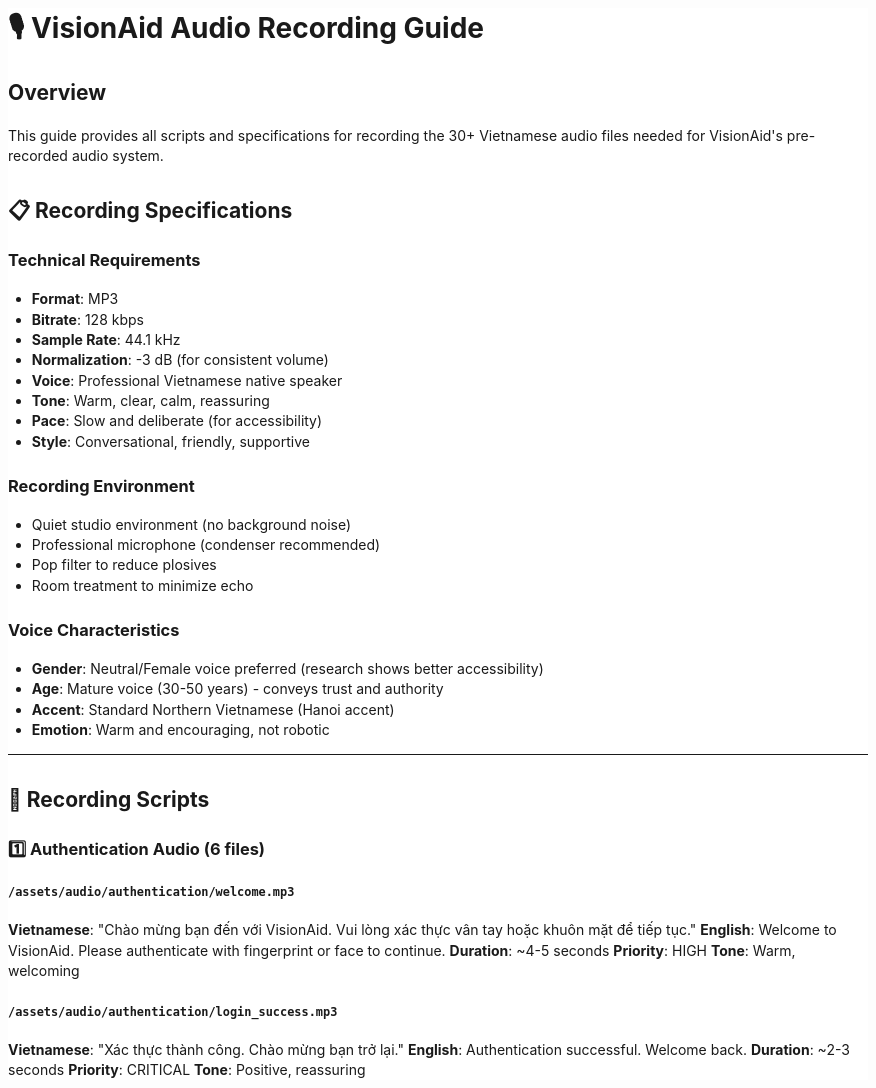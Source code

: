 # 🎙️ VisionAid Audio Recording Guide

## Overview
This guide provides all scripts and specifications for recording the 30+ Vietnamese audio files needed for VisionAid's pre-recorded audio system.

## 📋 Recording Specifications

### Technical Requirements
- **Format**: MP3
- **Bitrate**: 128 kbps
- **Sample Rate**: 44.1 kHz
- **Normalization**: -3 dB (for consistent volume)
- **Voice**: Professional Vietnamese native speaker
- **Tone**: Warm, clear, calm, reassuring
- **Pace**: Slow and deliberate (for accessibility)
- **Style**: Conversational, friendly, supportive

### Recording Environment
- Quiet studio environment (no background noise)
- Professional microphone (condenser recommended)
- Pop filter to reduce plosives
- Room treatment to minimize echo

### Voice Characteristics
- **Gender**: Neutral/Female voice preferred (research shows better accessibility)
- **Age**: Mature voice (30-50 years) - conveys trust and authority
- **Accent**: Standard Northern Vietnamese (Hanoi accent)
- **Emotion**: Warm and encouraging, not robotic

---

## 📝 Recording Scripts

### 1️⃣ Authentication Audio (6 files)

#### `/assets/audio/authentication/welcome.mp3`
**Vietnamese**: "Chào mừng bạn đến với VisionAid. Vui lòng xác thực vân tay hoặc khuôn mặt để tiếp tục."
**English**: Welcome to VisionAid. Please authenticate with fingerprint or face to continue.
**Duration**: ~4-5 seconds
**Priority**: HIGH
**Tone**: Warm, welcoming

#### `/assets/audio/authentication/login_success.mp3`
**Vietnamese**: "Xác thực thành công. Chào mừng bạn trở lại."
**English**: Authentication successful. Welcome back.
**Duration**: ~2-3 seconds
**Priority**: CRITICAL
**Tone**: Positive, reassuring
